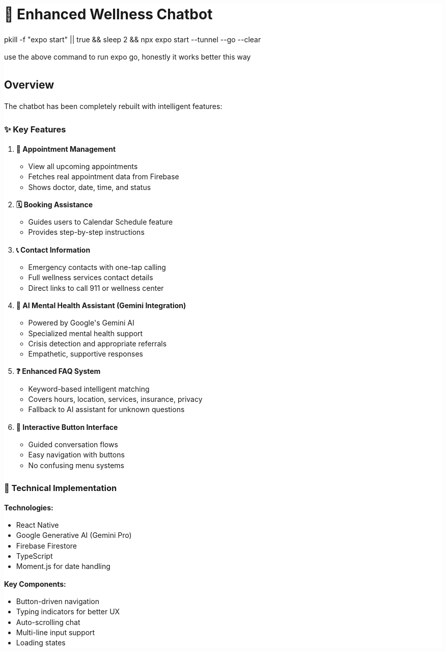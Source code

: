 # 🤖 Enhanced Wellness Chatbot

pkill -f "expo start" || true && sleep 2 && npx expo start --tunnel --go --clear

use the above command to run expo go, honestly it works better this way


## Overview
The chatbot has been completely rebuilt with intelligent features:

### ✨ Key Features

1. **📅 Appointment Management**
   - View all upcoming appointments
   - Fetches real appointment data from Firebase
   - Shows doctor, date, time, and status

2. **🗓️ Booking Assistance**
   - Guides users to Calendar Schedule feature
   - Provides step-by-step instructions

3. **📞 Contact Information**
   - Emergency contacts with one-tap calling
   - Full wellness services contact details
   - Direct links to call 911 or wellness center

4. **💬 AI Mental Health Assistant (Gemini Integration)**
   - Powered by Google's Gemini AI
   - Specialized mental health support
   - Crisis detection and appropriate referrals
   - Empathetic, supportive responses

5. **❓ Enhanced FAQ System**
   - Keyword-based intelligent matching
   - Covers hours, location, services, insurance, privacy
   - Fallback to AI assistant for unknown questions

6. **🎯 Interactive Button Interface**
   - Guided conversation flows
   - Easy navigation with buttons
   - No confusing menu systems

### 🔧 Technical Implementation

**Technologies:**
- React Native
- Google Generative AI (Gemini Pro)
- Firebase Firestore
- TypeScript
- Moment.js for date handling

**Key Components:**
- Button-driven navigation
- Typing indicators for better UX
- Auto-scrolling chat
- Multi-line input support
- Loading states
